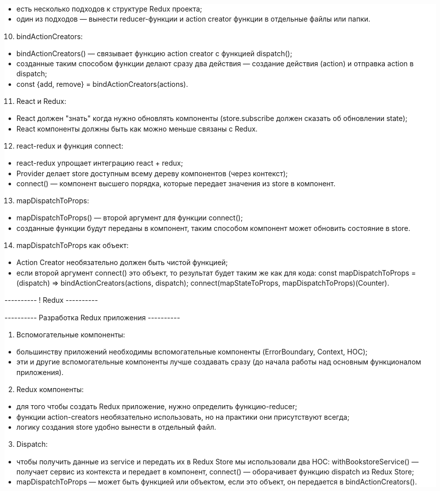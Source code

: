 -   есть несколько подходов к структуре Redux проекта;
-   один из подходов — вынести reducer-функции и action creator функции в отдельные файлы или папки.

10. bindActionCreators:

-   bindActionCreators() — связывает функцию action creator с функцией dispatch();
-   созданные таким способом функции делают сразу два действия — создание действия (action) и отправка
    action в dispatch;
-   const {add, remove} = bindActionCreators(actions).

11. React и Redux:

-   React должен "знать" когда нужно обновлять компоненты (store.subscribe должен сказать об
    обновлении state);
-   React компоненты должны быть как можно меньше связаны с Redux.

12. react-redux и функция connect:

-   react-redux упрощает интеграцию react + redux;
-   Provider делает store доступным всему дереву компонентов (через контекст);
-   connect() — компонент высшего порядка, которые передает значения из store в компонент.

13. mapDispatchToProps:

-   mapDispatchToProps() — второй аргумент для функции connect();
-   созданные функции будут переданы в компонент, таким способом компонент может обновить
    состояние в store.

14. mapDispatchToProps как объект:

-   Action Creator необязательно должен быть чистой функцией;
-   если второй аргумент connect() это объект, то результат будет таким же как для кода:
    const mapDispatchToProps = (dispatch) => bindActionCreators(actions, dispatch);
    connect(mapStateToProps, mapDispatchToProps)(Counter).

---------- ! Redux ----------

---------- Разработка Redux приложения ----------

1. Вспомогательные компоненты:

-   большинству приложений необходимы вспомогательные компоненты (ErrorBoundary, Context, HOC);
-   эти и другие вспомогательные компоненты лучше создавать сразу (до начала работы над основным
    функционалом приложения).

2. Redux компоненты:

-   для того чтобы создать Redux приложение, нужно определить функцию-reducer;
-   функции action-creators необязательно использовать, но на практики они присутствуют всегда;
-   логику создания store удобно вынести в отдельный файл.

3. Dispatch:

-   чтобы получить данные из service и передать их в Redux Store мы использовали два HOC:
    withBookstoreService() — получает сервис из контекста и передает в компонент,
    connect() — оборачивает функцию dispatch из Redux Store;
-   mapDispatchToProps — может быть функцией или объектом, если это объект, он передается в
    bindActionCreators().
